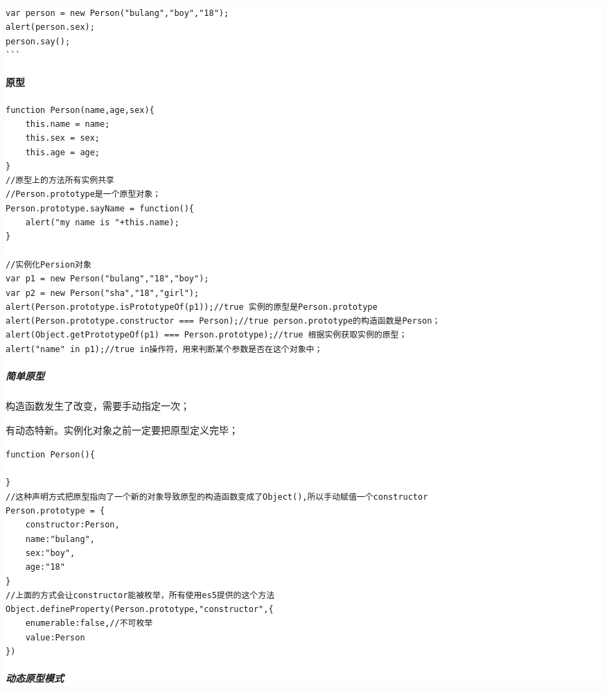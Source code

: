     var person = new Person("bulang","boy","18");
    alert(person.sex);
    person.say(); 
    ```

#### 原型

```
function Person(name,age,sex){
	this.name = name;
	this.sex = sex;
	this.age = age;
}
//原型上的方法所有实例共享
//Person.prototype是一个原型对象；
Person.prototype.sayName = function(){
	alert("my name is "+this.name);
}

//实例化Persion对象
var p1 = new Person("bulang","18","boy");
var p2 = new Person("sha","18","girl");
alert(Person.prototype.isPrototypeOf(p1));//true 实例的原型是Person.prototype
alert(Person.prototype.constructor === Person);//true person.prototype的构造函数是Person；
alert(Object.getPrototypeOf(p1) === Person.prototype);//true 根据实例获取实例的原型；
alert("name" in p1);//true in操作符，用来判断某个参数是否在这个对象中；

```

##### 简单原型

构造函数发生了改变，需要手动指定一次；

有动态特新。实例化对象之前一定要把原型定义完毕；

```
function Person(){
	
}
//这种声明方式把原型指向了一个新的对象导致原型的构造函数变成了Object(),所以手动赋值一个constructor
Person.prototype = {
	constructor:Person,
	name:"bulang",
	sex:"boy",
	age:"18"
}
//上面的方式会让constructor能被枚举，所有使用es5提供的这个方法
Object.defineProperty(Person.prototype,"constructor",{
	enumerable:false,//不可枚举
	value:Person
})
```

##### 动态原型模式
